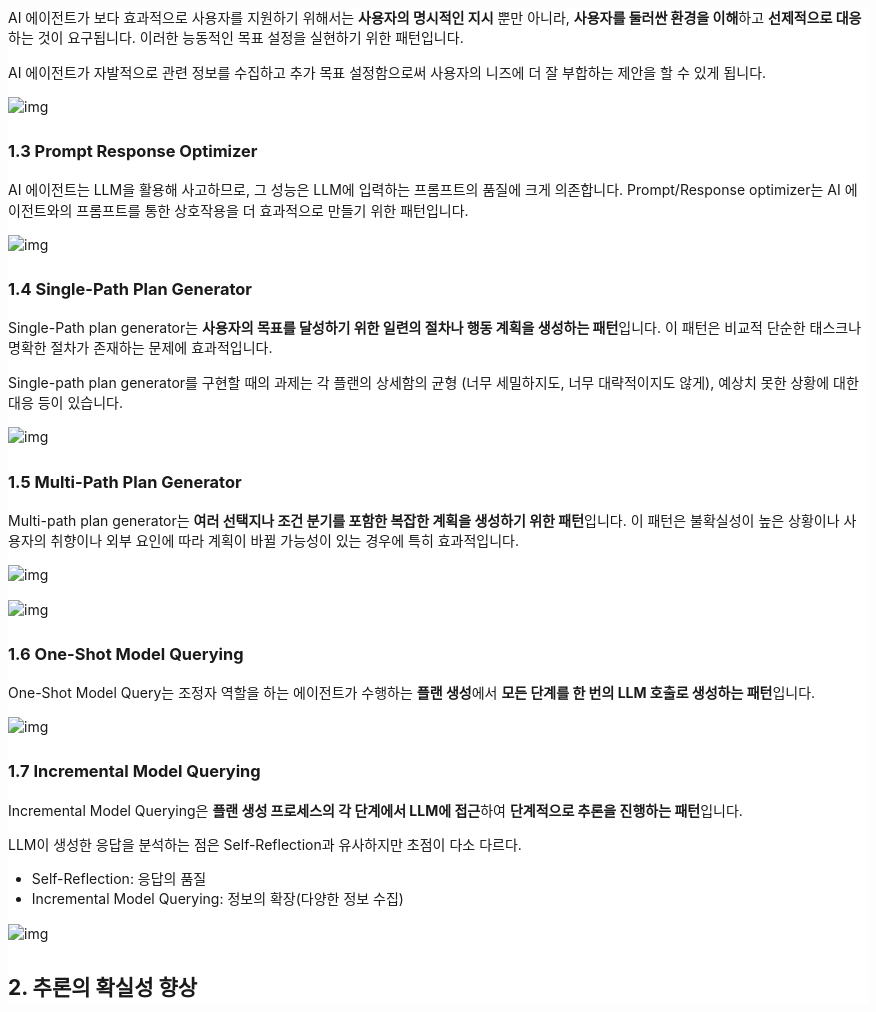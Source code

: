 AI 에이전트가 보다 효과적으로 사용자를 지원하기 위해서는 **사용자의 명시적인 지시** 뿐만 아니라, **사용자를 둘러싼 환경을 이해**하고 
**선제적으로 대응**하는 것이 요구됩니다. 이러한 능동적인 목표 설정을 실현하기 위한 패턴입니다.

AI 에이전트가 자발적으로 관련 정보를 수집하고 추가 목표 설정함으로써 사용자의 니즈에 더 잘 부합하는 제안을 할 수 있게 됩니다.

  ![img](https://github.com/tkhwang/tkhwang-etc/blob/master/img/2025/08/2-proactive-goal-creator.png?raw=true)

### 1.3 Prompt Response Optimizer

AI 에이전트는 LLM을 활용해 사고하므로, 그 성능은 LLM에 입력하는 프롬프트의 품질에 크게 의존합니다.
Prompt/Response optimizer는 AI 에이전트와의 프롬프트를 통한 상호작용을 더 효과적으로 만들기 위한 패턴입니다.

  ![img](https://github.com/tkhwang/tkhwang-etc/blob/master/img/2025/08/3-prompt-resopnse-optimizer.png?raw=true)

### 1.4 Single-Path Plan Generator

Single-Path plan generator는 **사용자의 목표를 달성하기 위한 일련의 절차나 행동 계획을 생성하는 패턴**입니다.
이 패턴은 비교적 단순한 태스크나 명확한 절차가 존재하는 문제에 효과적입니다.

Single-path plan generator를 구현할 때의 과제는 각 플랜의 상세함의 균형 (너무 세밀하지도, 너무 대략적이지도 않게), 예상치 못한 상황에 대한 대응 등이 있습니다. 

  ![img](https://github.com/tkhwang/tkhwang-etc/blob/master/img/2025/08/8-single-path-generator.png?raw=true)

### 1.5 Multi-Path Plan Generator

Multi-path plan generator는 **여러 선택지나 조건 분기를 포함한 복잡한 계획을 생성하기 위한 패턴**입니다. 이 패턴은 불확실성이 높은 상황이나
사용자의 취향이나 외부 요인에 따라 계획이 바뀔 가능성이 있는 경우에 특히 효과적입니다.

  ![img](https://github.com/tkhwang/tkhwang-etc/blob/master/img/2025/08/8-multi-path-plan-generator.png?raw=true)


  ![img](https://github.com/tkhwang/tkhwang-etc/blob/master/img/2025/08/7-single-path-plan-generator.png?raw=true)

### 1.6 One-Shot Model Querying

One-Shot Model Query는 조정자 역할을 하는 에이전트가 수행하는 **플랜 생성**에서 **모든 단계를 한 번의 LLM 호출로 생성하는 패턴**입니다.

![img](https://github.com/tkhwang/tkhwang-etc/blob/master/img/2025/08/5-oneshot-model-query.png?raw=true)

### 1.7 Incremental Model Querying

Incremental Model Querying은 **플랜 생성 프로세스의 각 단계에서 LLM에 접근**하여 **단계적으로 추론을 진행하는 패턴**입니다.

LLM이 생성한 응답을 분석하는 점은 Self-Reflection과 유사하지만 초점이 다소 다르다.

* Self-Reflection: 응답의 품질
* Incremental Model Querying: 정보의 확장(다양한 정보 수집)

![img](https://github.com/tkhwang/tkhwang-etc/blob/master/img/2025/08/6-incremental-model-query.png?raw=true)


## 2. 추론의 확실성 향상
